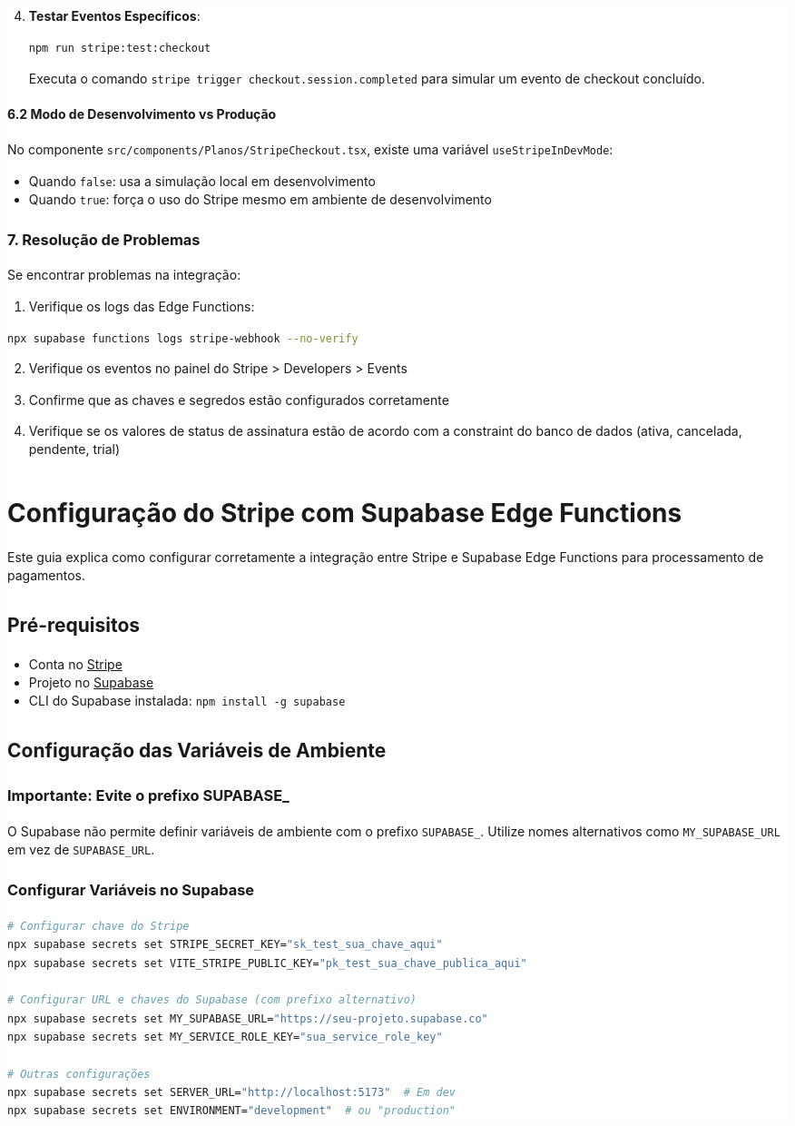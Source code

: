 4. **Testar Eventos Específicos**:
   ```bash
   npm run stripe:test:checkout
   ```
   Executa o comando `stripe trigger checkout.session.completed` para simular um evento de checkout concluído.

#### 6.2 Modo de Desenvolvimento vs Produção

No componente `src/components/Planos/StripeCheckout.tsx`, existe uma variável `useStripeInDevMode`:
- Quando `false`: usa a simulação local em desenvolvimento
- Quando `true`: força o uso do Stripe mesmo em ambiente de desenvolvimento

### 7. Resolução de Problemas

Se encontrar problemas na integração:

1. Verifique os logs das Edge Functions:
```bash
npx supabase functions logs stripe-webhook --no-verify
```

2. Verifique os eventos no painel do Stripe > Developers > Events

3. Confirme que as chaves e segredos estão configurados corretamente

4. Verifique se os valores de status de assinatura estão de acordo com a constraint do banco de dados (ativa, cancelada, pendente, trial)

# Configuração do Stripe com Supabase Edge Functions

Este guia explica como configurar corretamente a integração entre Stripe e Supabase Edge Functions para processamento de pagamentos.

## Pré-requisitos

- Conta no [Stripe](https://stripe.com)
- Projeto no [Supabase](https://supabase.com)
- CLI do Supabase instalada: `npm install -g supabase`

## Configuração das Variáveis de Ambiente

### Importante: Evite o prefixo SUPABASE_

O Supabase não permite definir variáveis de ambiente com o prefixo `SUPABASE_`. Utilize nomes alternativos como `MY_SUPABASE_URL` em vez de `SUPABASE_URL`.

### Configurar Variáveis no Supabase

```bash
# Configurar chave do Stripe
npx supabase secrets set STRIPE_SECRET_KEY="sk_test_sua_chave_aqui"
npx supabase secrets set VITE_STRIPE_PUBLIC_KEY="pk_test_sua_chave_publica_aqui"

# Configurar URL e chaves do Supabase (com prefixo alternativo)
npx supabase secrets set MY_SUPABASE_URL="https://seu-projeto.supabase.co"
npx supabase secrets set MY_SERVICE_ROLE_KEY="sua_service_role_key"

# Outras configurações
npx supabase secrets set SERVER_URL="http://localhost:5173"  # Em dev
npx supabase secrets set ENVIRONMENT="development"  # ou "production"
```
